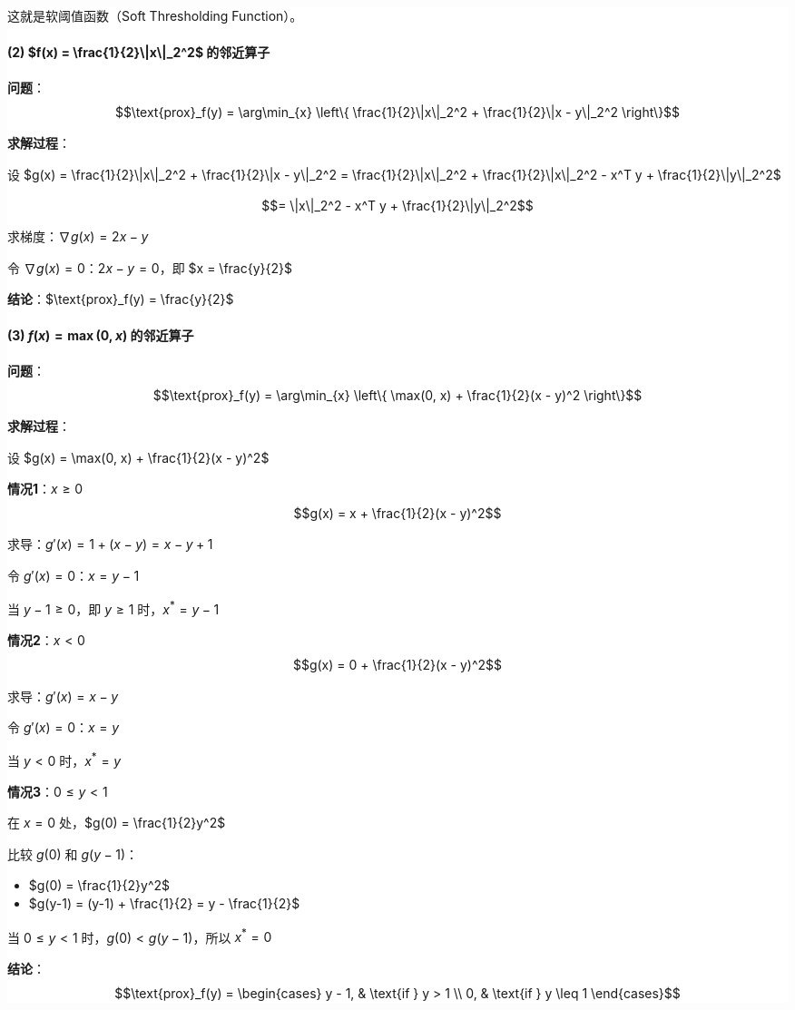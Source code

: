 这就是<k>软阈值函数</k>（Soft Thresholding Function）。

#### (2) $f(x) = \frac{1}{2}\|x\|_2^2$ 的邻近算子

**问题**：$$\text{prox}_f(y) = \arg\min_{x} \left\{ \frac{1}{2}\|x\|_2^2 + \frac{1}{2}\|x - y\|_2^2 \right\}$$

**求解过程**：

设 $g(x) = \frac{1}{2}\|x\|_2^2 + \frac{1}{2}\|x - y\|_2^2 = \frac{1}{2}\|x\|_2^2 + \frac{1}{2}\|x\|_2^2 - x^T y + \frac{1}{2}\|y\|_2^2$

$$= \|x\|_2^2 - x^T y + \frac{1}{2}\|y\|_2^2$$

求梯度：$\nabla g(x) = 2x - y$

令 $\nabla g(x) = 0$：$2x - y = 0$，即 $x = \frac{y}{2}$

**结论**：<g>$\text{prox}_f(y) = \frac{y}{2}$</g>

#### (3) $f(x) = \max(0, x)$ 的邻近算子

**问题**：$$\text{prox}_f(y) = \arg\min_{x} \left\{ \max(0, x) + \frac{1}{2}(x - y)^2 \right\}$$

**求解过程**：

设 $g(x) = \max(0, x) + \frac{1}{2}(x - y)^2$

**情况1**：$x \geq 0$
$$g(x) = x + \frac{1}{2}(x - y)^2$$

求导：$g'(x) = 1 + (x - y) = x - y + 1$

令 $g'(x) = 0$：$x = y - 1$

当 $y - 1 \geq 0$，即 $y \geq 1$ 时，$x^* = y - 1$

**情况2**：$x < 0$
$$g(x) = 0 + \frac{1}{2}(x - y)^2$$

求导：$g'(x) = x - y$

令 $g'(x) = 0$：$x = y$

当 $y < 0$ 时，$x^* = y$

**情况3**：$0 \leq y < 1$

在 $x = 0$ 处，$g(0) = \frac{1}{2}y^2$

比较 $g(0)$ 和 $g(y-1)$：
- $g(0) = \frac{1}{2}y^2$
- $g(y-1) = (y-1) + \frac{1}{2} = y - \frac{1}{2}$

当 $0 \leq y < 1$ 时，$g(0) < g(y-1)$，所以 $x^* = 0$

**结论**：
$$\text{prox}_f(y) = \begin{cases}
y - 1, & \text{if } y > 1 \\
0, & \text{if } y \leq 1
\end{cases}$$
